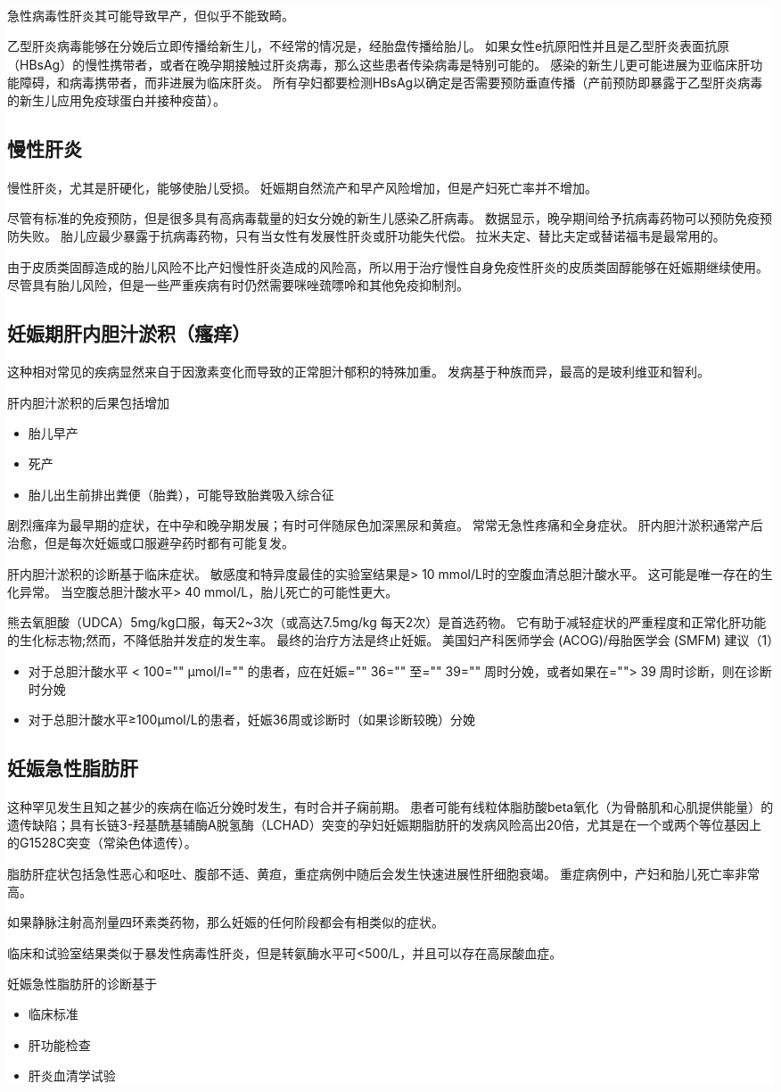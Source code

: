 急性病毒性肝炎其可能导致早产，但似乎不能致畸。

乙型肝炎病毒能够在分娩后立即传播给新生儿，不经常的情况是，经胎盘传播给胎儿。 如果女性e抗原阳性并且是乙型肝炎表面抗原（HBsAg）的慢性携带者，或者在晚孕期接触过肝炎病毒，那么这些患者传染病毒是特别可能的。 感染的新生儿更可能进展为亚临床肝功能障碍，和病毒携带者，而非进展为临床肝炎。 所有孕妇都要检测HBsAg以确定是否需要预防垂直传播（产前预防即暴露于乙型肝炎病毒的新生儿应用免疫球蛋白并接种疫苗）。

## 慢性肝炎

慢性肝炎，尤其是肝硬化，能够使胎儿受损。 妊娠期自然流产和早产风险增加，但是产妇死亡率并不增加。

尽管有标准的免疫预防，但是很多具有高病毒载量的妇女分娩的新生儿感染乙肝病毒。 数据显示，晚孕期间给予抗病毒药物可以预防免疫预防失败。 胎儿应最少暴露于抗病毒药物，只有当女性有发展性肝炎或肝功能失代偿。 拉米夫定、替比夫定或替诺福韦是最常用的。

由于皮质类固醇造成的胎儿风险不比产妇慢性肝炎造成的风险高，所以用于治疗慢性自身免疫性肝炎的皮质类固醇能够在妊娠期继续使用。 尽管具有胎儿风险，但是一些严重疾病有时仍然需要咪唑巯嘌呤和其他免疫抑制剂。

## 妊娠期肝内胆汁淤积（瘙痒）

这种相对常见的疾病显然来自于因激素变化而导致的正常胆汁郁积的特殊加重。 发病基于种族而异，最高的是玻利维亚和智利。

肝内胆汁淤积的后果包括增加

- 胎儿早产

- 死产

- 胎儿出生前排出粪便（胎粪），可能导致胎粪吸入综合征


剧烈瘙痒为最早期的症状，在中孕和晚孕期发展；有时可伴随尿色加深黑尿和黄疸。 常常无急性疼痛和全身症状。 肝内胆汁淤积通常产后治愈，但是每次妊娠或口服避孕药时都有可能复发。

肝内胆汁淤积的诊断基于临床症状。 敏感度和特异度最佳的实验室结果是\> 10 mmol/L时的空腹血清总胆汁酸水平。 这可能是唯一存在的生化异常。 当空腹总胆汁酸水平> 40 mmol/L，胎儿死亡的可能性更大。

熊去氧胆酸（UDCA）5mg/kg口服，每天2~3次（或高达7.5mg/kg 每天2次）是首选药物。 它有助于减轻症状的严重程度和正常化肝功能的生化标志物;然而，不降低胎并发症的发生率。 最终的治疗方法是终止妊娠。 美国妇产科医师学会 (ACOG)/母胎医学会 (SMFM) 建议（1）

- 对于总胆汁酸水平 < 100="" µmol/l="" 的患者，应在妊娠="" 36="" 至="" 39="" 周时分娩，或者如果在=""> 39 周时诊断，则在诊断时分娩

- 对于总胆汁酸水平≥100μmol/L的患者，妊娠36周或诊断时（如果诊断较晚）分娩


## 妊娠急性脂肪肝

这种罕见发生且知之甚少的疾病在临近分娩时发生，有时合并子痫前期。 患者可能有线粒体脂肪酸beta氧化（为骨骼肌和心肌提供能量）的遗传缺陷；具有长链3-羟基酰基辅酶A脱氢酶（LCHAD）突变的孕妇妊娠期脂肪肝的发病风险高出20倍，尤其是在一个或两个等位基因上的G1528C突变（常染色体遗传）。

脂肪肝症状包括急性恶心和呕吐、腹部不适、黄疸，重症病例中随后会发生快速进展性肝细胞衰竭。 重症病例中，产妇和胎儿死亡率非常高。

如果静脉注射高剂量四环素类药物，那么妊娠的任何阶段都会有相类似的症状。

临床和试验室结果类似于暴发性病毒性肝炎，但是转氨酶水平可<500/L，并且可以存在高尿酸血症。

妊娠急性脂肪肝的诊断基于

- 临床标准

- 肝功能检查

- 肝炎血清学试验

